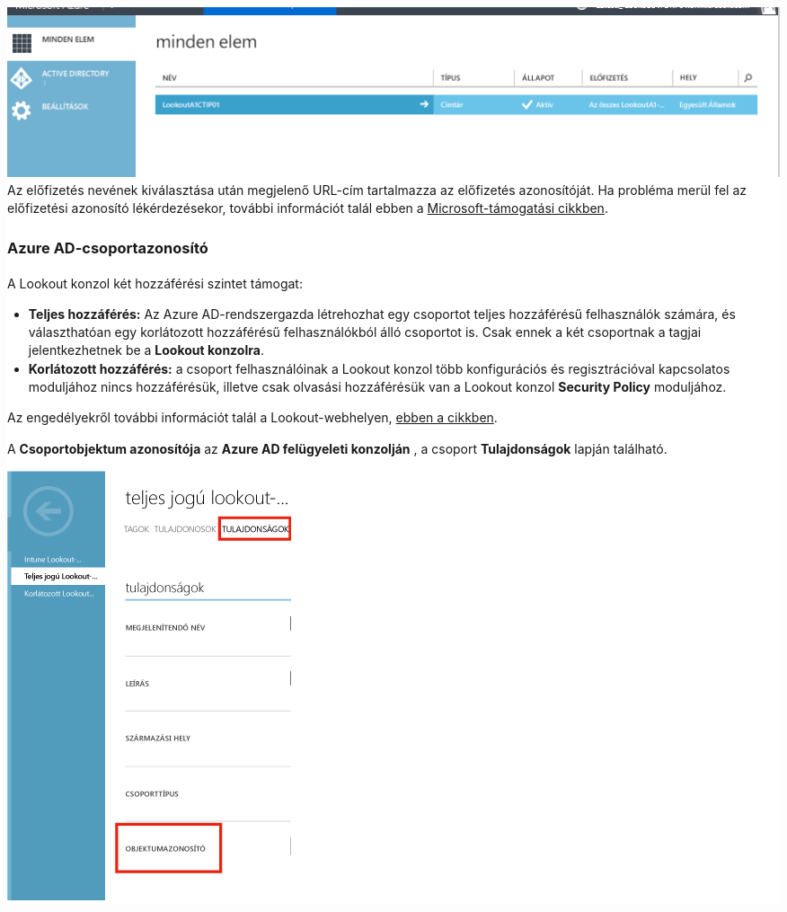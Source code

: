 ![képernyőkép az Azure AD-oldalról a bérlő nevével](../media/mtp/aad_tenant_name.png) Az előfizetés nevének kiválasztása után megjelenő URL-cím tartalmazza az előfizetés azonosítóját.  Ha probléma merül fel az előfizetési azonosító lékérdezésekor, további információt talál ebben a [Microsoft-támogatási cikkben](https://support.office.com/en-us/article/Find-your-Office-365-tenant-ID-6891b561-a52d-4ade-9f39-b492285e2c9b?ui=en-US&rs=en-US&ad=US).   
### <a name="azure-ad-group-id"></a>Azure AD-csoportazonosító
A Lookout konzol két hozzáférési szintet támogat:  
* **Teljes hozzáférés:** Az Azure AD-rendszergazda létrehozhat egy csoportot teljes hozzáférésű felhasználók számára, és választhatóan egy korlátozott hozzáférésű felhasználókból álló csoportot is.  Csak ennek a két csoportnak a tagjai jelentkezhetnek be a **Lookout konzolra**.
* **Korlátozott hozzáférés:** a csoport felhasználóinak a Lookout konzol több konfigurációs és regisztrációval kapcsolatos moduljához nincs hozzáférésük, illetve csak olvasási hozzáférésük van a Lookout konzol **Security Policy** moduljához.  

Az engedélyekről további információt talál a Lookout-webhelyen, [ebben a cikkben](https://personal.support.lookout.com/hc/en-us/articles/114094105653).

A **Csoportobjektum azonosítója** az **Azure AD felügyeleti konzolján** , a csoport **Tulajdonságok** lapján található.

![a tulajdonságok lap képernyőképe a csoportazonosító mező kiemelésével](../media/mtp/aad_group_object_id.png)

